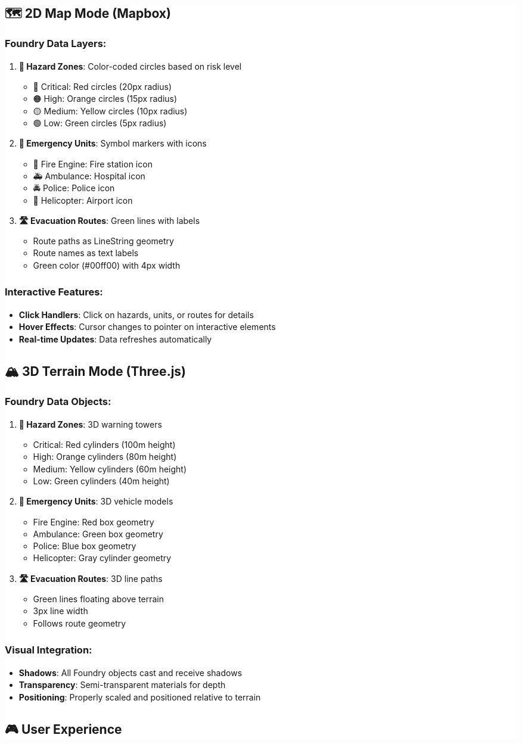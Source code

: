 ## 🗺️ **2D Map Mode (Mapbox)**

### **Foundry Data Layers:**
1. **🚨 Hazard Zones**: Color-coded circles based on risk level
   - 🔴 Critical: Red circles (20px radius)
   - 🟠 High: Orange circles (15px radius)
   - 🟡 Medium: Yellow circles (10px radius)
   - 🟢 Low: Green circles (5px radius)

2. **🚓 Emergency Units**: Symbol markers with icons
   - 🚒 Fire Engine: Fire station icon
   - 🚑 Ambulance: Hospital icon
   - 🚔 Police: Police icon
   - 🚁 Helicopter: Airport icon

3. **🛣️ Evacuation Routes**: Green lines with labels
   - Route paths as LineString geometry
   - Route names as text labels
   - Green color (#00ff00) with 4px width

### **Interactive Features:**
- **Click Handlers**: Click on hazards, units, or routes for details
- **Hover Effects**: Cursor changes to pointer on interactive elements
- **Real-time Updates**: Data refreshes automatically

## 🏔️ **3D Terrain Mode (Three.js)**

### **Foundry Data Objects:**
1. **🚨 Hazard Zones**: 3D warning towers
   - Critical: Red cylinders (100m height)
   - High: Orange cylinders (80m height)
   - Medium: Yellow cylinders (60m height)
   - Low: Green cylinders (40m height)

2. **🚓 Emergency Units**: 3D vehicle models
   - Fire Engine: Red box geometry
   - Ambulance: Green box geometry
   - Police: Blue box geometry
   - Helicopter: Gray cylinder geometry

3. **🛣️ Evacuation Routes**: 3D line paths
   - Green lines floating above terrain
   - 3px line width
   - Follows route geometry

### **Visual Integration:**
- **Shadows**: All Foundry objects cast and receive shadows
- **Transparency**: Semi-transparent materials for depth
- **Positioning**: Properly scaled and positioned relative to terrain

## 🎮 **User Experience**
